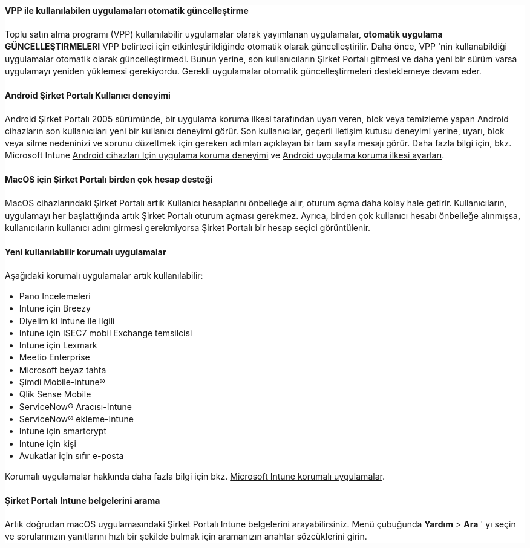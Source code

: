 #### <a name="auto-update-vpp-available-apps---3640511----"></a>VPP ile kullanılabilen uygulamaları otomatik güncelleştirme
Toplu satın alma programı (VPP) kullanılabilir uygulamalar olarak yayımlanan uygulamalar, **otomatik uygulama GÜNCELLEŞTIRMELERI** VPP belirteci için etkinleştirildiğinde otomatik olarak güncelleştirilir. Daha önce, VPP 'nin kullanabildiği uygulamalar otomatik olarak güncelleştirmedi. Bunun yerine, son kullanıcıların Şirket Portalı gitmesi ve daha yeni bir sürüm varsa uygulamayı yeniden yüklemesi gerekiyordu. Gerekli uygulamalar otomatik güncelleştirmeleri desteklemeye devam eder.




#### <a name="android-company-portal-user-experience---5736084----"></a>Android Şirket Portalı Kullanıcı deneyimi
Android Şirket Portalı 2005 sürümünde, bir uygulama koruma ilkesi tarafından uyarı veren, blok veya temizleme yapan Android cihazların son kullanıcıları yeni bir kullanıcı deneyimi görür. Son kullanıcılar, geçerli iletişim kutusu deneyimi yerine, uyarı, blok veya silme nedeninizi ve sorunu düzeltmek için gereken adımları açıklayan bir tam sayfa mesajı görür. Daha fazla bilgi için, bkz. Microsoft Intune [Android cihazları Için uygulama koruma deneyimi](../apps/app-protection-policy.md#app-protection-experience-for-android-devices) ve [Android uygulama koruma ilkesi ayarları](../apps/app-protection-policy-settings-android.md).

#### <a name="support-for-multiple-accounts-in-company-portal-for-macos---5779449----"></a>MacOS için Şirket Portalı birden çok hesap desteği
MacOS cihazlarındaki Şirket Portalı artık Kullanıcı hesaplarını önbelleğe alır, oturum açma daha kolay hale getirir. Kullanıcıların, uygulamayı her başlattığında artık Şirket Portalı oturum açması gerekmez. Ayrıca, birden çok kullanıcı hesabı önbelleğe alınmışsa, kullanıcıların kullanıcı adını girmesi gerekmiyorsa Şirket Portalı bir hesap seçici görüntülenir. 

#### <a name="newly-available-protected-apps---7060934-----"></a>Yeni kullanılabilir korumalı uygulamalar
Aşağıdaki korumalı uygulamalar artık kullanılabilir:
- Pano Incelemeleri
- Intune için Breezy
- Diyelim ki Intune Ile Ilgili
- Intune için ISEC7 mobil Exchange temsilcisi
- Intune için Lexmark
- Meetio Enterprise
- Microsoft beyaz tahta
- Şimdi Mobile-Intune®
- Qlik Sense Mobile 
- ServiceNow® Aracısı-Intune
- ServiceNow® ekleme-Intune
- Intune için smartcrypt
- Intune için kişi
- Avukatlar için sıfır e-posta

Korumalı uygulamalar hakkında daha fazla bilgi için bkz. [Microsoft Intune korumalı uygulamalar](../apps/apps-supported-intune-apps.md).

#### <a name="search-the-intune-docs-from-the-company-portal---1736480-----"></a>Şirket Portalı Intune belgelerini arama
Artık doğrudan macOS uygulamasındaki Şirket Portalı Intune belgelerini arayabilirsiniz. Menü çubuğunda **Yardım**  >  **Ara** ' yı seçin ve sorularınızın yanıtlarını hızlı bir şekilde bulmak için aramanızın anahtar sözcüklerini girin.
